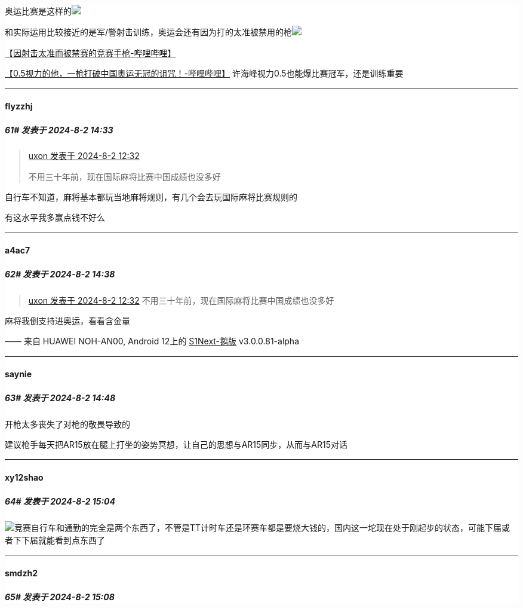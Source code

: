 奥运比赛是这样的<img src="https://static.saraba1st.com/image/smiley/face2017/001.png" referrerpolicy="no-referrer">

和实际运用比较接近的是军/警射击训练，奥运会还有因为打的太准被禁用的枪<img src="https://static.saraba1st.com/image/smiley/face2017/037.png" referrerpolicy="no-referrer">

[【因射击太准而被禁赛的竞赛手枪-哔哩哔哩】](https://www.bilibili.com/video/BV1oE421c77R) 

[【0.5视力的他，一枪打破中国奥运无冠的诅咒！-哔哩哔哩】](https://www.bilibili.com/video/BV1QM4y1y71W/)
许海峰视力0.5也能爆比赛冠军，还是训练重要

*****

####  flyzzhj  
##### 61#       发表于 2024-8-2 14:33

<blockquote><a href="httphttps://bbs.saraba1st.com/2b/forum.php?mod=redirect&amp;goto=findpost&amp;pid=65773638&amp;ptid=2193645" target="_blank">uxon 发表于 2024-8-2 12:32</a>

不用三十年前，现在国际麻将比赛中国成绩也没多好</blockquote>
自行车不知道，麻将基本都玩当地麻将规则，有几个会去玩国际麻将比赛规则的

有这水平我多赢点钱不好么

*****

####  a4ac7  
##### 62#       发表于 2024-8-2 14:38

<blockquote><a href="httphttps://bbs.saraba1st.com/2b/forum.php?mod=redirect&amp;goto=findpost&amp;pid=65773638&amp;ptid=2193645" target="_blank">uxon 发表于 2024-8-2 12:32</a>
不用三十年前，现在国际麻将比赛中国成绩也没多好</blockquote>
麻将我倒支持进奥运，看看含金量

—— 来自 HUAWEI NOH-AN00, Android 12上的 [S1Next-鹅版](https://github.com/ykrank/S1-Next/releases) v3.0.0.81-alpha


*****

####  saynie  
##### 63#       发表于 2024-8-2 14:48

开枪太多丧失了对枪的敬畏导致的

建议枪手每天把AR15放在腿上打坐的姿势冥想，让自己的思想与AR15同步，从而与AR15对话


*****

####  xy12shao  
##### 64#       发表于 2024-8-2 15:04

<img src="https://static.saraba1st.com/image/smiley/face2017/009.gif" referrerpolicy="no-referrer">竞赛自行车和通勤的完全是两个东西了，不管是TT计时车还是环赛车都是要烧大钱的，国内这一坨现在处于刚起步的状态，可能下届或者下下届就能看到点东西了

*****

####  smdzh2  
##### 65#       发表于 2024-8-2 15:08
